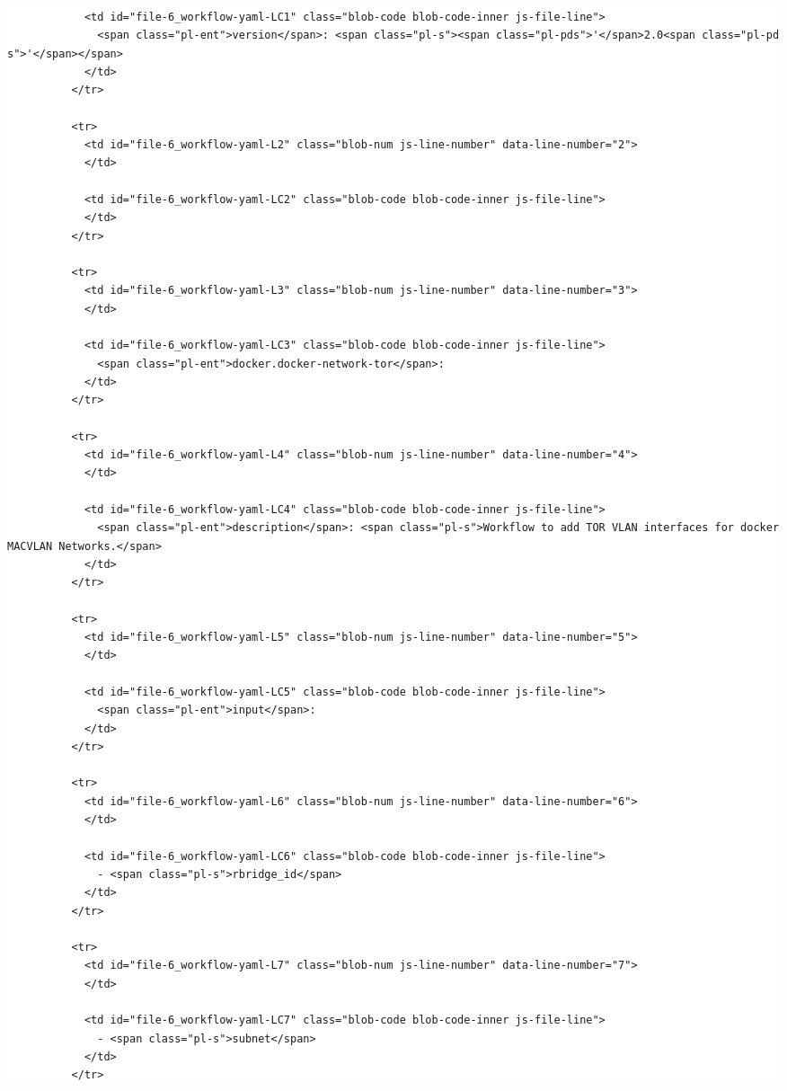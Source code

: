                 <td id="file-6_workflow-yaml-LC1" class="blob-code blob-code-inner js-file-line">
                  <span class="pl-ent">version</span>: <span class="pl-s"><span class="pl-pds">'</span>2.0<span class="pl-pds">'</span></span>
                </td>
              </tr>
              
              <tr>
                <td id="file-6_workflow-yaml-L2" class="blob-num js-line-number" data-line-number="2">
                </td>
                
                <td id="file-6_workflow-yaml-LC2" class="blob-code blob-code-inner js-file-line">
                </td>
              </tr>
              
              <tr>
                <td id="file-6_workflow-yaml-L3" class="blob-num js-line-number" data-line-number="3">
                </td>
                
                <td id="file-6_workflow-yaml-LC3" class="blob-code blob-code-inner js-file-line">
                  <span class="pl-ent">docker.docker-network-tor</span>:
                </td>
              </tr>
              
              <tr>
                <td id="file-6_workflow-yaml-L4" class="blob-num js-line-number" data-line-number="4">
                </td>
                
                <td id="file-6_workflow-yaml-LC4" class="blob-code blob-code-inner js-file-line">
                  <span class="pl-ent">description</span>: <span class="pl-s">Workflow to add TOR VLAN interfaces for docker MACVLAN Networks.</span>
                </td>
              </tr>
              
              <tr>
                <td id="file-6_workflow-yaml-L5" class="blob-num js-line-number" data-line-number="5">
                </td>
                
                <td id="file-6_workflow-yaml-LC5" class="blob-code blob-code-inner js-file-line">
                  <span class="pl-ent">input</span>:
                </td>
              </tr>
              
              <tr>
                <td id="file-6_workflow-yaml-L6" class="blob-num js-line-number" data-line-number="6">
                </td>
                
                <td id="file-6_workflow-yaml-LC6" class="blob-code blob-code-inner js-file-line">
                  - <span class="pl-s">rbridge_id</span>
                </td>
              </tr>
              
              <tr>
                <td id="file-6_workflow-yaml-L7" class="blob-num js-line-number" data-line-number="7">
                </td>
                
                <td id="file-6_workflow-yaml-LC7" class="blob-code blob-code-inner js-file-line">
                  - <span class="pl-s">subnet</span>
                </td>
              </tr>
              